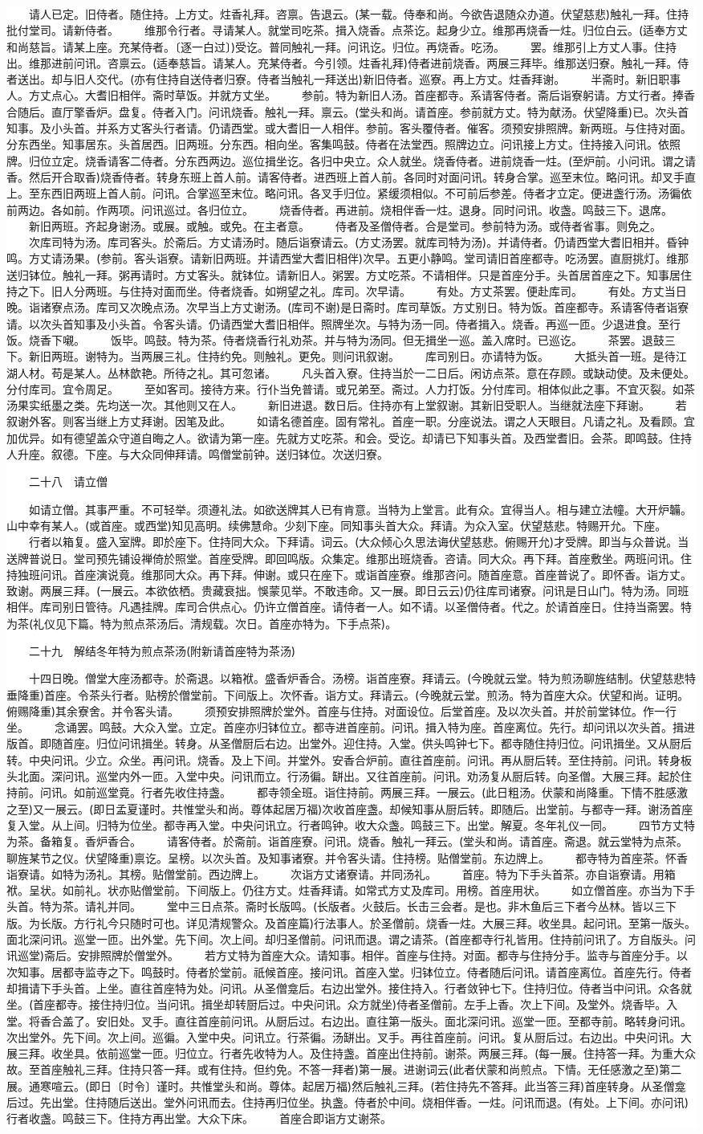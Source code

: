 　　请人已定。旧侍者。随住持。上方丈。炷香礼拜。咨禀。告退云。(某一载。侍奉和尚。今欲告退随众办道。伏望慈悲)触礼一拜。住持批付堂司。请新侍者。
　　维那令行者。寻请某人。就堂司吃茶。揖入烧香。点茶讫。起身少立。维那再烧香一炷。归位白云。(适奉方丈和尚慈旨。请某上座。充某侍者。〔逐一白过〕)受讫。普同触礼一拜。问讯讫。归位。再烧香。吃汤。
　　罢。维那引上方丈人事。住持出。维那进前问讯。咨禀云。(适奉慈旨。请某人。充某侍者。今引领。炷香礼拜)侍者进前烧香。两展三拜毕。维那送归寮。触礼一拜。侍者送出。却与旧人交代。(亦有住持自送侍者归寮。侍者当触礼一拜送出)新旧侍者。巡寮。再上方丈。炷香拜谢。
　　半斋时。新旧职事人。方丈点心。大耆旧相伴。斋时草饭。并就方丈坐。
　　参前。特为新旧人汤。首座都寺。系请客侍者。斋后诣寮躬请。方丈行者。捧香合随后。直厅擎香炉。盘复。侍者入门。问讯烧香。触礼一拜。禀云。(堂头和尚。请首座。参前就方丈。特为献汤。伏望降重)已。次头首知事。及小头首。并系方丈客头行者请。仍请西堂。或大耆旧一人相伴。参前。客头覆侍者。催客。须预安排照牌。新两班。与住持对面。分东西坐。知事居东。头首居西。旧两班。分东西。相向坐。客集鸣鼓。侍者在法堂西。照牌边立。问讯接上方丈。住持接入问讯。依照牌。归位立定。烧香请客二侍者。分东西两边。巡位揖坐讫。各归中央立。众人就坐。烧香侍者。进前烧香一炷。(至炉前。小问讯。谓之请香。然后开合取香)烧香侍者。转身东班上首人前。请客侍者。进西班上首人前。各同时对面问讯。转身合掌。巡至末位。略问讯。却叉手直上。至东西旧两班上首人前。问讯。合掌巡至末位。略问讯。各叉手归位。紧缓须相似。不可前后参差。侍者才立定。便进盏行汤。汤徧依前两边。各如前。作两项。问讯巡过。各归位立。
　　烧香侍者。再进前。烧相伴香一炷。退身。同时问讯。收盏。鸣鼓三下。退席。
　　新旧两班。齐起身谢汤。或展。或触。或免。在主者意。
　　侍者及圣僧侍者。合是堂司。参前特为汤。或侍者省事。则免之。
　　次库司特为汤。库司客头。於斋后。方丈请汤时。随后诣寮请云。(方丈汤罢。就库司特为汤)。并请侍者。仍请西堂大耆旧相并。昏钟鸣。方丈请汤果。(参前。客头诣寮。请新旧两班。并请西堂大耆旧相伴)次早。五更小静鸣。堂司请旧首座都寺。吃汤罢。直厨挑灯。维那送归钵位。触礼一拜。粥再请时。方丈客头。就钵位。请新旧人。粥罢。方丈吃茶。不请相伴。只是首座分手。头首居首座之下。知事居住持之下。旧人分两班。与住持对面而坐。侍者烧香。如朔望之礼。库司。次早请。
　　有处。方丈茶罢。便赴库司。
　　有处。方丈当日晚。诣诸寮点汤。库司又次晚点汤。次早当上方丈谢汤。(库司不谢)是日斋时。库司草饭。方丈别日。特为饭。首座都寺。系请客侍者诣寮请。以次头首知事及小头首。令客头请。仍请西堂大耆旧相伴。照牌坐次。与特为汤一同。侍者揖入。烧香。再巡一匝。少退进食。至行饭。烧香下嚫。
　　饭毕。鸣鼓。特为茶。侍者烧香行礼劝茶。并与特为汤同。但无揖坐一巡。盖入席时。已巡讫。
　　茶罢。退鼓三下。新旧两班。谢特为。当两展三礼。住持约免。则触礼。更免。则问讯叙谢。
　　库司别日。亦请特为饭。
　　大抵头首一班。是待江湖人材。苟是某人。丛林歆艳。所待之礼。其可忽诸。
　　凡头首入寮。住持当於一二日后。闲访点茶。意在存顾。或缺动使。及未便处。分付库司。宜令周足。
　　至如客司。接待方来。行仆当免普请。或兄弟至。斋过。人力打饭。分付库司。相体似此之事。不宜灭裂。如茶汤果实纸墨之类。先均送一次。其他则又在人。
　　新旧进退。数日后。住持亦有上堂叙谢。其新旧受职人。当继就法座下拜谢。
　　若叙谢外客。则客当继上方丈拜谢。因笔及此。
　　如请名德首座。固有常礼。首座一职。分座说法。谓之人天眼目。凡请之礼。及看顾。宜加优异。如有德望盖众守道自晦之人。欲请为第一座。先就方丈吃茶。和会。受讫。却请已下知事头首。及西堂耆旧。会茶。即鸣鼓。住持人升座。叙德。下座。与大众同伸拜请。鸣僧堂前钟。送归钵位。次送归寮。

　　二十八　请立僧

　　如请立僧。其事严重。不可轻举。须遵礼法。如欲送牌其人已有肯意。当特为上堂言。此有众。宜得当人。相与建立法幢。大开炉韛。山中幸有某人。(或首座。或西堂)知见高明。续佛慧命。少刻下座。同知事头首大众。拜请。为众入室。伏望慈悲。特赐开允。下座。
　　行者以箱复。盛入室牌。即於座下。住持同大众。下拜请。词云。(大众倾心久思法诲伏望慈悲。俯赐开允)才受牌。即当与众普说。当送牌普说日。堂司预先铺设禅倚於照堂。首座受牌。即回鸣版。众集定。维那出班烧香。咨请。同大众。再下拜。首座敷坐。两班问讯。住持独班问讯。首座演说竟。维那同大众。再下拜。伸谢。或只在座下。或诣首座寮。维那咨问。随首座意。首座普说了。即怀香。诣方丈。致谢。两展三拜。(一展云。本欲依栖。贵藏衰拙。悞蒙见举。不敢违命。又一展。即日云云)仍往库司诸寮。问讯是日山门。特为汤。同班相伴。库司别日管待。凡遇挂牌。库司合供点心。仍许立僧首座。请侍者一人。如不请。以圣僧侍者。代之。於请首座日。住持当斋罢。特为茶(礼仪见下篇。特为煎点茶汤后。清规载。次日。首座亦特为。下手点茶)。

　　二十九　解结冬年特为煎点茶汤(附新请首座特为茶汤)

　　十四日晚。僧堂大座汤都寺。於斋退。以箱袱。盛香炉香合。汤榜。诣首座寮。拜请云。(今晚就云堂。特为煎汤聊旌结制。伏望慈悲特垂降重)首座。令茶头行者。贴榜於僧堂前。下间版上。次怀香。诣方丈。拜请云。(今晚就云堂。煎汤。特为首座大众。伏望和尚。证明。俯赐降重)其余寮舍。并令客头请。
　　须预安排照牌於堂外。首座与住持。对面设位。后堂首座。及以次头首。并於前堂钵位。作一行坐。
　　念诵罢。鸣鼓。大众入堂。立定。首座亦归钵位立。都寺进首座前。问讯。揖入特为座。首座离位。先行。却问讯以次头首。揖进版首。即随首座。归位问讯揖坐。转身。从圣僧厨后右边。出堂外。迎住持。入堂。供头鸣钟七下。都寺随住持归位。问讯揖坐。又从厨后转。中央问讯。少立。众坐。再问讯。烧香。及上下间。并堂外。安香合炉前。直往首座前。问讯。再从厨后转。至住持前。问讯。转身板头北面。深问讯。巡堂内外一匝。入堂中央。问讯而立。行汤徧。缾出。又往首座前。问讯。劝汤复从厨后转。向圣僧。大展三拜。起於住持前。问讯。如前巡堂竟。行者先收住持盏。
　　都寺领全班。诣住持前。两展三拜。一展云。(此日粗汤。伏蒙和尚降重。下情不胜感激之至)又一展云。(即日孟夏谨时。共惟堂头和尚。尊体起居万福)次收首座盏。却候知事从厨后转。即随后。出堂前。与都寺一拜。谢汤首座复入堂。从上间。归特为位坐。都寺再入堂。中央问讯立。行者鸣钟。收大众盏。鸣鼓三下。出堂。解夏。冬年礼仪一同。
　　四节方丈特为茶。备箱复。香炉香合。
　　请客侍者。於斋前。诣首座寮。问讯。烧香。触礼一拜云。(堂头和尚。请首座。斋退。就云堂特为点茶。聊旌某节之仪。伏望降重)禀讫。呈榜。以次头首。及知事诸寮。并令客头请。住持榜。贴僧堂前。东边牌上。
　　都寺特为首座茶。怀香诣寮请。如特为汤礼。其榜。贴僧堂前。西边牌上。
　　次诣方丈诸寮请。并同汤礼。
　　首座。特为下手头首茶。亦自诣寮请。用箱袱。呈状。如前礼。状亦贴僧堂前。下间版上。仍往方丈。炷香拜请。如常式方丈及库司。用榜。首座用状。
　　如立僧首座。亦当为下手头首。特为茶。请礼并同。
　　堂中三日点茶。斋时长版鸣。(长版者。火鼓后。长击三会者。是也。非木鱼后三下者今丛林。皆以三下版。为长版。方行礼今只随时可也。详见清规警众。及首座篇)行法事人。於圣僧前。烧香一炷。大展三拜。收坐具。起问讯。至第一版头。面北深问讯。巡堂一匝。出外堂。先下间。次上间。却归圣僧前。问讯而退。谓之请茶。(首座都寺行礼皆用。住持前问讯了。方自版头。问讯巡堂)斋后。安排照牌於僧堂外。
　　若方丈特为首座大众。请知事。相伴。首座与住持。对面。都寺与住持分手。监寺与首座分手。以次知事。居都寺监寺之下。鸣鼓时。侍者於堂前。祇候首座。接问讯。首座入堂。归钵位立。侍者随后问讯。请首座离位。首座先行。侍者却揖请下手头首。上坐。直往首座特为处。问讯。从圣僧龛后。右边出堂外。接住持入。行者敛钟七下。住持归位。侍者当中问讯。众各就坐。(首座都寺。接住持归位。当问讯。揖坐却转厨后过。中央问讯。众方就坐)侍者圣僧前。左手上香。次上下间。及堂外。烧香毕。入堂。将香合盖了。安旧处。叉手。直往首座前问讯。从厨后过。右边出。直往第一版头。面北深问讯。巡堂一匝。至都寺前。略转身问讯。次出堂外。先下间。次上间。巡徧。入堂中央。问讯立。行茶徧。汤缾出。叉手。再往首座前。问讯。复从厨后过。右边出。中央问讯。大展三拜。收坐具。依前巡堂一匝。归位立。行者先收特为人。及住持盏。首座出住持前。谢茶。两展三拜。(每一展。住持答一拜。为重大众故。至首座触礼三拜。住持只答一拜。或有住持。但约免。不答一拜者)第一展。进谢词云(此者伏蒙和尚煎点。下情。无任感激之至)第二展。通寒喧云。(即日〔时令〕谨时。共惟堂头和尚。尊体。起居万福)然后触礼三拜。(若住持先不答拜。此当答三拜)首座转身。从圣僧龛后过。先出堂。住持随后送出。堂外问讯而去。住持再归位坐。执盏。侍者於中间。烧相伴香。一炷。问讯而退。(有处。上下间。亦问讯)行者收盏。鸣鼓三下。住持方再出堂。大众下床。
　　首座合即诣方丈谢茶。